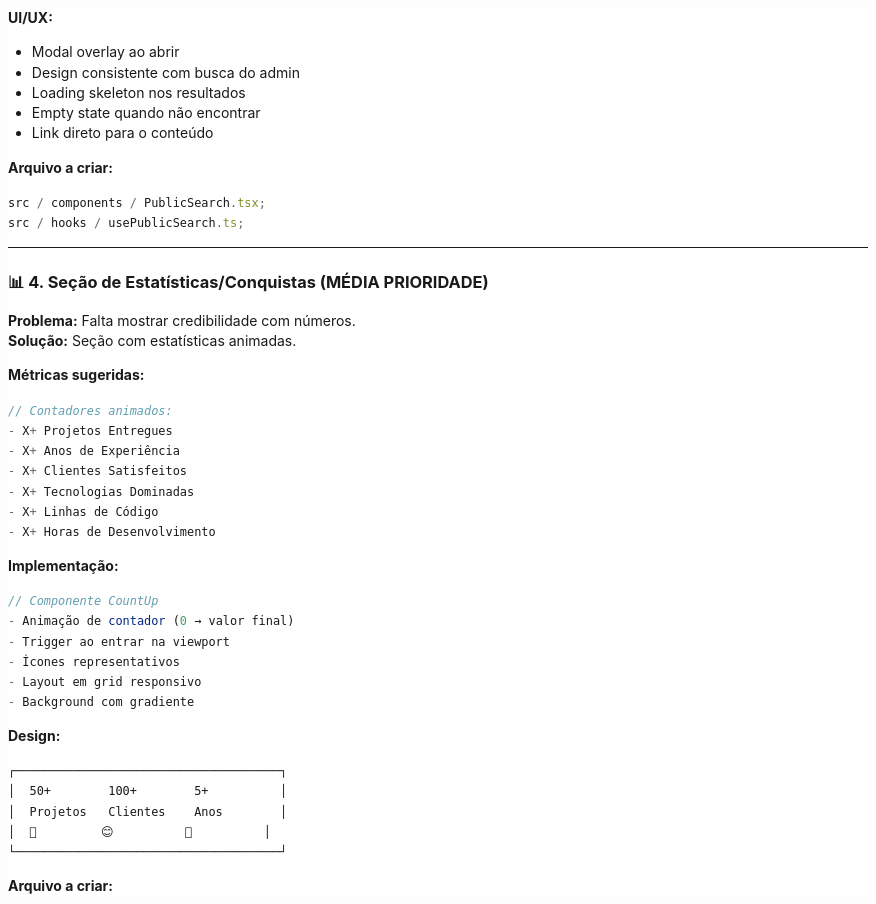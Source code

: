 **UI/UX:**

- Modal overlay ao abrir
- Design consistente com busca do admin
- Loading skeleton nos resultados
- Empty state quando não encontrar
- Link direto para o conteúdo

**Arquivo a criar:**

```typescript
src / components / PublicSearch.tsx;
src / hooks / usePublicSearch.ts;
```

---

### 📊 4. Seção de Estatísticas/Conquistas (MÉDIA PRIORIDADE)

**Problema:** Falta mostrar credibilidade com números.  
**Solução:** Seção com estatísticas animadas.

**Métricas sugeridas:**

```typescript
// Contadores animados:
- X+ Projetos Entregues
- X+ Anos de Experiência
- X+ Clientes Satisfeitos
- X+ Tecnologias Dominadas
- X+ Linhas de Código
- X+ Horas de Desenvolvimento
```

**Implementação:**

```typescript
// Componente CountUp
- Animação de contador (0 → valor final)
- Trigger ao entrar na viewport
- Ícones representativos
- Layout em grid responsivo
- Background com gradiente
```

**Design:**

```
┌─────────────────────────────────────┐
│  50+        100+        5+          │
│  Projetos   Clientes    Anos        │
│  🚀         😊          📅          │
└─────────────────────────────────────┘
```

**Arquivo a criar:**
